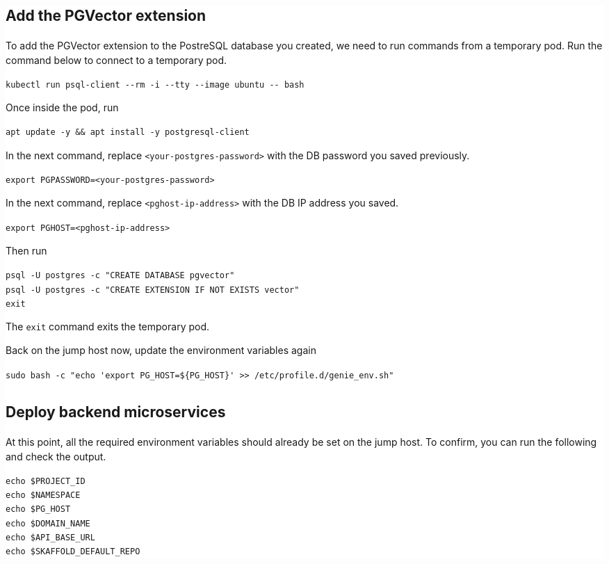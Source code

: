 ## Add the PGVector extension

To add the PGVector extension to the PostreSQL database you created, we need to run commands from a temporary pod. Run the command below
to connect to a temporary pod.

```
kubectl run psql-client --rm -i --tty --image ubuntu -- bash
```

Once inside the pod, run

```
apt update -y && apt install -y postgresql-client
```

In the next command, replace `<your-postgres-password>` with the DB password you saved previously.

```
export PGPASSWORD=<your-postgres-password>
```

In the next command, replace `<pghost-ip-address>` with the DB IP address you saved.

```
export PGHOST=<pghost-ip-address>
```

Then run

```
psql -U postgres -c "CREATE DATABASE pgvector"
psql -U postgres -c "CREATE EXTENSION IF NOT EXISTS vector"
exit
```

The `exit` command exits the temporary pod.

Back on the jump host now, update the environment variables again

```
sudo bash -c "echo 'export PG_HOST=${PG_HOST}' >> /etc/profile.d/genie_env.sh"
```

## Deploy backend microservices

At this point, all the required environment variables should already be set on the jump host. To confirm, you can run the
following and check the output.

```
echo $PROJECT_ID
echo $NAMESPACE
echo $PG_HOST
echo $DOMAIN_NAME
echo $API_BASE_URL
echo $SKAFFOLD_DEFAULT_REPO
```
